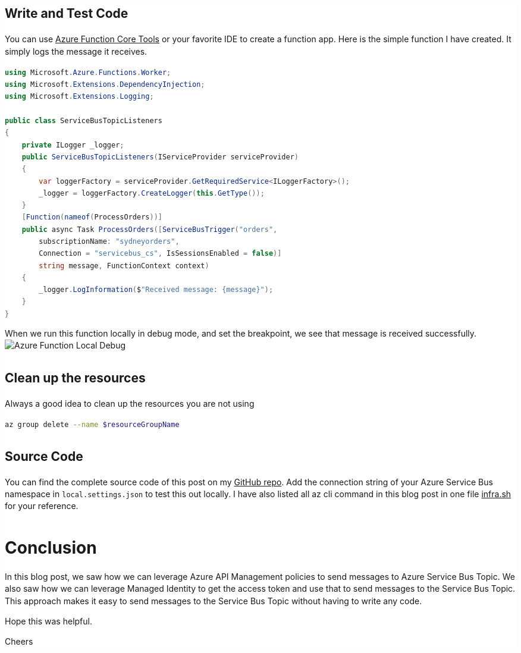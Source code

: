 ## Write and Test Code 
You can use <a href='https://learn.microsoft.com/en-us/azure/azure-functions/create-first-function-cli-csharp?tabs=macos%2Cazure-cli#install-the-azure-functions-core-tools' target='blank'>Azure Function Core Tools</a> or your favorite IDE to create a function app. 
Here is the simple function I have created. It simply logs the message it receives. 
```C#
using Microsoft.Azure.Functions.Worker;
using Microsoft.Extensions.DependencyInjection;
using Microsoft.Extensions.Logging;

public class ServiceBusTopicListeners
{
    private ILogger _logger;
    public ServiceBusTopicListeners(IServiceProvider serviceProvider)
    {
        var loggerFactory = serviceProvider.GetRequiredService<ILoggerFactory>();
        _logger = loggerFactory.CreateLogger(this.GetType());
    }
    [Function(nameof(ProcessOrders))]
    public async Task ProcessOrders([ServiceBusTrigger("orders",
        subscriptionName: "sydneyorders", 
        Connection = "servicebus_cs", IsSessionsEnabled = false)] 
        string message, FunctionContext context)
    {
        _logger.LogInformation($"Received message: {message}");   
    }    
}
```
When we run this function locally in debug mode, and set the breakpoint, we see that message is received successfully.
![Azure Function Local Debug](/images/apim-sb-topic-function-execution.png)


## Clean up the resources
Always a good idea to clean up the resources you are not using
```bash
az group delete --name $resourceGroupName
```

## Source Code
You can find the complete source code of this post on my <a href='https://github.com/sanjaybhagia/ServiceBusTopicConsumer' target='blank'>GitHub repo</a>. Add the connection string of your Azure Service Bus namespace in `local.settings.json` to test this out locally. I have also listed all az cli command in this blog post in one file <a href='https://github.com/sanjaybhagia/ServiceBusTopicConsumer/blob/main/infra.sh' target='blank'>infra.sh</a> for your reference.

# Conclusion
In this blog post, we saw how we can leverage Azure API Management policies to send messages to Azure Service Bus Topic. We also saw how we can leverage Managed Identity to get the access token and use that to send messages to the Service Bus Topic. This approach makes it easy to send messages to the Service Bus Topic without having to write any code.

Hope this was helpful. 

Cheers